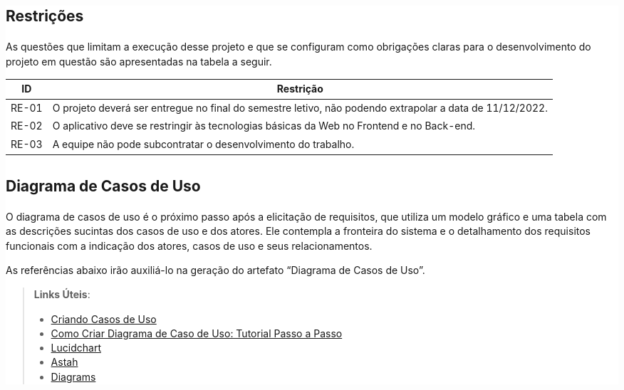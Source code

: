 ## Restrições

As questões que limitam a execução desse projeto e que se configuram como obrigações claras para o desenvolvimento do projeto em questão são apresentadas na tabela a seguir.

|ID| Restrição                                             |
|--|-------------------------------------------------------|
|RE-01| O projeto deverá ser entregue no final do semestre letivo, não podendo extrapolar a data de 11/12/2022. |
|RE-02| O aplicativo deve se restringir às tecnologias básicas da Web no Frontend e no Back-end.|
|RE-03| A equipe não pode subcontratar o desenvolvimento do trabalho.|

## Diagrama de Casos de Uso

O diagrama de casos de uso é o próximo passo após a elicitação de requisitos, que utiliza um modelo gráfico e uma tabela com as descrições sucintas dos casos de uso e dos atores. Ele contempla a fronteira do sistema e o detalhamento dos requisitos funcionais com a indicação dos atores, casos de uso e seus relacionamentos. 

As referências abaixo irão auxiliá-lo na geração do artefato “Diagrama de Casos de Uso”.

> **Links Úteis**:
> - [Criando Casos de Uso](https://www.ibm.com/docs/pt-br/elm/6.0?topic=requirements-creating-use-cases)
> - [Como Criar Diagrama de Caso de Uso: Tutorial Passo a Passo](https://gitmind.com/pt/fazer-diagrama-de-caso-uso.html/)
> - [Lucidchart](https://www.lucidchart.com/)
> - [Astah](https://astah.net/)
> - [Diagrams](https://app.diagrams.net/)
